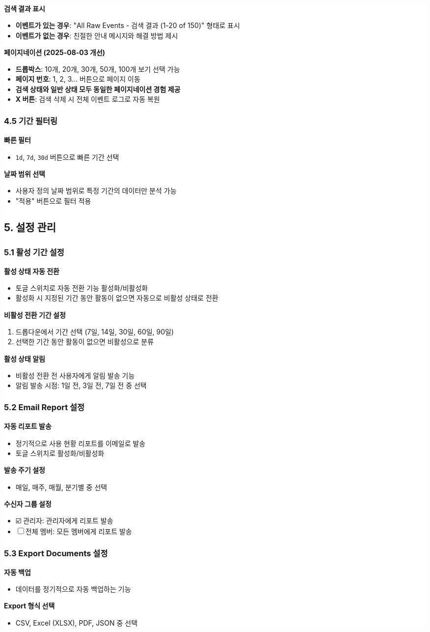 **검색 결과 표시**
- **이벤트가 있는 경우**: "All Raw Events - 검색 결과 (1-20 of 150)" 형태로 표시
- **이벤트가 없는 경우**: 친절한 안내 메시지와 해결 방법 제시

**페이지네이션 (2025-08-03 개선)**
- **드롭박스**: 10개, 20개, 30개, 50개, 100개 보기 선택 가능
- **페이지 번호**: 1, 2, 3... 버튼으로 페이지 이동
- **검색 상태와 일반 상태 모두 동일한 페이지네이션 경험 제공**
- **X 버튼**: 검색 삭제 시 전체 이벤트 로그로 자동 복원

### 4.5 기간 필터링

**빠른 필터**
- `1d`, `7d`, `30d` 버튼으로 빠른 기간 선택

**날짜 범위 선택**
- 사용자 정의 날짜 범위로 특정 기간의 데이터만 분석 가능
- "적용" 버튼으로 필터 적용

## 5. 설정 관리

### 5.1 활성 기간 설정

**활성 상태 자동 전환**
- 토글 스위치로 자동 전환 기능 활성화/비활성화
- 활성화 시 지정된 기간 동안 활동이 없으면 자동으로 비활성 상태로 전환

**비활성 전환 기간 설정**
1. 드롭다운에서 기간 선택 (7일, 14일, 30일, 60일, 90일)
2. 선택한 기간 동안 활동이 없으면 비활성으로 분류

**활성 상태 알림**
- 비활성 전환 전 사용자에게 알림 발송 기능
- 알림 발송 시점: 1일 전, 3일 전, 7일 전 중 선택

### 5.2 Email Report 설정

**자동 리포트 발송**
- 정기적으로 사용 현황 리포트를 이메일로 발송
- 토글 스위치로 활성화/비활성화

**발송 주기 설정**
- 매일, 매주, 매월, 분기별 중 선택

**수신자 그룹 설정**
- ☑️ 관리자: 관리자에게 리포트 발송
- ☐ 전체 멤버: 모든 멤버에게 리포트 발송

### 5.3 Export Documents 설정

**자동 백업**
- 데이터를 정기적으로 자동 백업하는 기능

**Export 형식 선택**
- CSV, Excel (XLSX), PDF, JSON 중 선택
